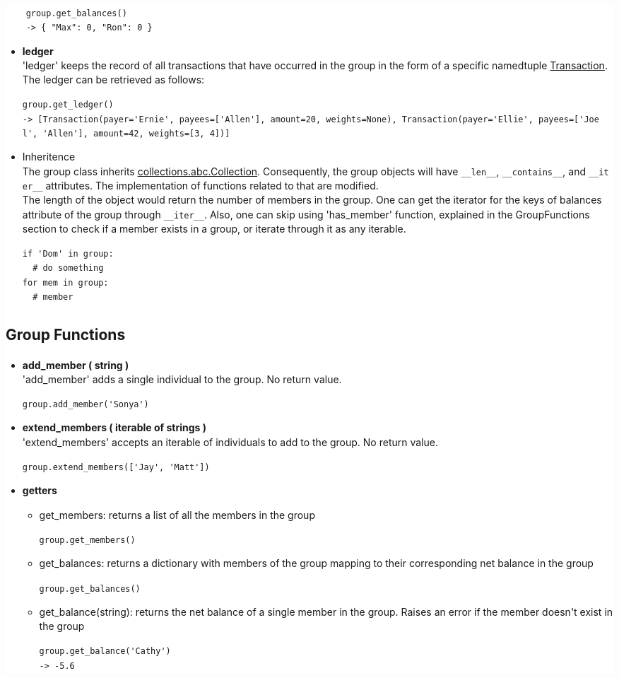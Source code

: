         group.get_balances()  
        -> { "Max": 0, "Ron": 0 }

  - **ledger**  
    'ledger' keeps the record of all transactions that have occurred in the group in the form of a specific namedtuple [Transaction](#transaction). The ledger can be retrieved as follows:

        group.get_ledger()  
        -> [Transaction(payer='Ernie', payees=['Allen'], amount=20, weights=None), Transaction(payer='Ellie', payees=['Joel', 'Allen'], amount=42, weights=[3, 4])]

- Inheritence  
  The group class inherits [collections.abc.Collection](https://docs.python.org/3/library/collections.abc.html#collections.abc.Collection). Consequently, the group objects will have `__len__`, `__contains__`, and `__iter__` attributes. The implementation of functions related to that are modified.  
  The length of the object would return the number of members in the group. One can get the iterator for the keys of balances attribute of the group through `__iter__`. Also, one can skip using 'has_member' function, explained in the GroupFunctions section to check if a member exists in a group, or iterate through it as any iterable.

      if 'Dom' in group:
        # do something
      for mem in group:
        # member


## Group Functions

- **add_member ( string )**  
  'add_member' adds a single individual to the group. No return value.

      group.add_member('Sonya')  

- **extend_members ( iterable of strings )**  
  'extend_members' accepts an iterable of individuals to add to the group. No return value.

      group.extend_members(['Jay', 'Matt'])

- **getters**
  - get_members: returns a list of all the members in the group  

        group.get_members()
  
  - get_balances: returns a dictionary with members of the group mapping to their corresponding net balance in the group

        group.get_balances()
  
  - get_balance(string): returns the net balance of a single member in the group. Raises an error if the member doesn't exist in the group

        group.get_balance('Cathy')  
        -> -5.6  
  